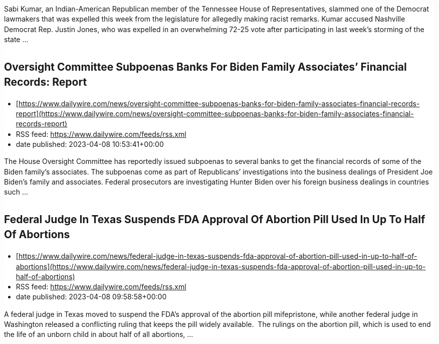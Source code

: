 Sabi Kumar, an Indian-American Republican member of the Tennessee House of Representatives, slammed one of the Democrat lawmakers that was expelled this week from the legislature for allegedly making racist remarks. Kumar accused Nashville Democrat Rep. Justin Jones, who was expelled in an overwhelming 72-25 vote after participating in last week’s storming of the state ...

## Oversight Committee Subpoenas Banks For Biden Family Associates’ Financial Records: Report
 - [https://www.dailywire.com/news/oversight-committee-subpoenas-banks-for-biden-family-associates-financial-records-report](https://www.dailywire.com/news/oversight-committee-subpoenas-banks-for-biden-family-associates-financial-records-report)
 - RSS feed: https://www.dailywire.com/feeds/rss.xml
 - date published: 2023-04-08 10:53:41+00:00

The House Oversight Committee has reportedly issued subpoenas to several banks to get the financial records of some of the Biden family&#8217;s associates. The subpoenas come as part of Republicans&#8217; investigations into the business dealings of President Joe Biden&#8217;s family and associates. Federal prosecutors are investigating Hunter Biden over his foreign business dealings in countries such ...

## Federal Judge In Texas Suspends FDA Approval Of Abortion Pill Used In Up To Half Of Abortions
 - [https://www.dailywire.com/news/federal-judge-in-texas-suspends-fda-approval-of-abortion-pill-used-in-up-to-half-of-abortions](https://www.dailywire.com/news/federal-judge-in-texas-suspends-fda-approval-of-abortion-pill-used-in-up-to-half-of-abortions)
 - RSS feed: https://www.dailywire.com/feeds/rss.xml
 - date published: 2023-04-08 09:58:58+00:00

A federal judge in Texas moved to suspend the FDA’s approval of the abortion pill mifepristone, while another federal judge in Washington released a conflicting ruling that keeps the pill widely available.  The rulings on the abortion pill, which is used to end the life of an unborn child in about half of all abortions, ...

